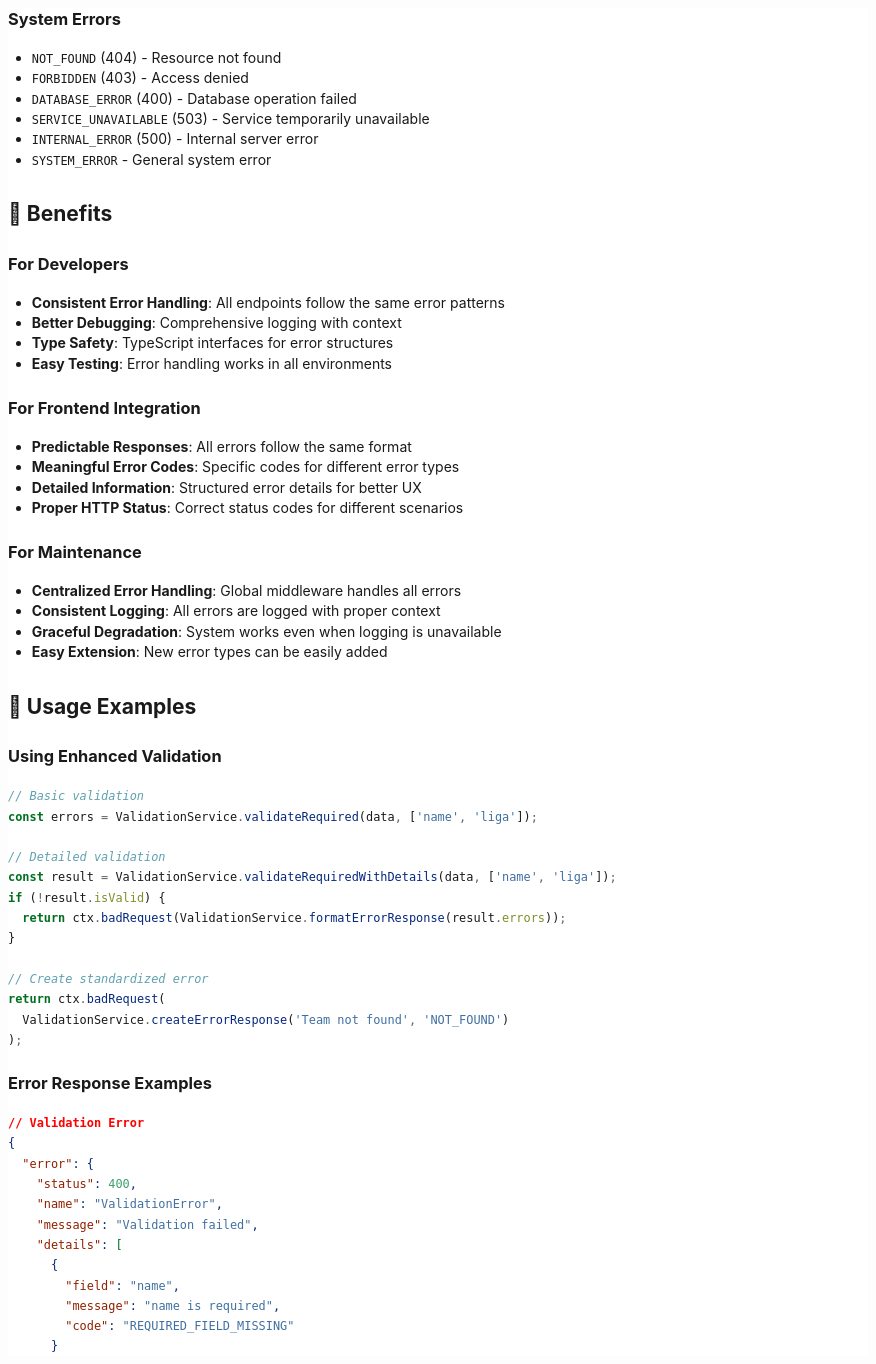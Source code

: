 ### System Errors
- `NOT_FOUND` (404) - Resource not found
- `FORBIDDEN` (403) - Access denied
- `DATABASE_ERROR` (400) - Database operation failed
- `SERVICE_UNAVAILABLE` (503) - Service temporarily unavailable
- `INTERNAL_ERROR` (500) - Internal server error
- `SYSTEM_ERROR` - General system error

## 🚀 Benefits

### For Developers
- **Consistent Error Handling**: All endpoints follow the same error patterns
- **Better Debugging**: Comprehensive logging with context
- **Type Safety**: TypeScript interfaces for error structures
- **Easy Testing**: Error handling works in all environments

### For Frontend Integration
- **Predictable Responses**: All errors follow the same format
- **Meaningful Error Codes**: Specific codes for different error types
- **Detailed Information**: Structured error details for better UX
- **Proper HTTP Status**: Correct status codes for different scenarios

### For Maintenance
- **Centralized Error Handling**: Global middleware handles all errors
- **Consistent Logging**: All errors are logged with proper context
- **Graceful Degradation**: System works even when logging is unavailable
- **Easy Extension**: New error types can be easily added

## 📝 Usage Examples

### Using Enhanced Validation
```typescript
// Basic validation
const errors = ValidationService.validateRequired(data, ['name', 'liga']);

// Detailed validation
const result = ValidationService.validateRequiredWithDetails(data, ['name', 'liga']);
if (!result.isValid) {
  return ctx.badRequest(ValidationService.formatErrorResponse(result.errors));
}

// Create standardized error
return ctx.badRequest(
  ValidationService.createErrorResponse('Team not found', 'NOT_FOUND')
);
```

### Error Response Examples
```json
// Validation Error
{
  "error": {
    "status": 400,
    "name": "ValidationError", 
    "message": "Validation failed",
    "details": [
      {
        "field": "name",
        "message": "name is required",
        "code": "REQUIRED_FIELD_MISSING"
      }
```